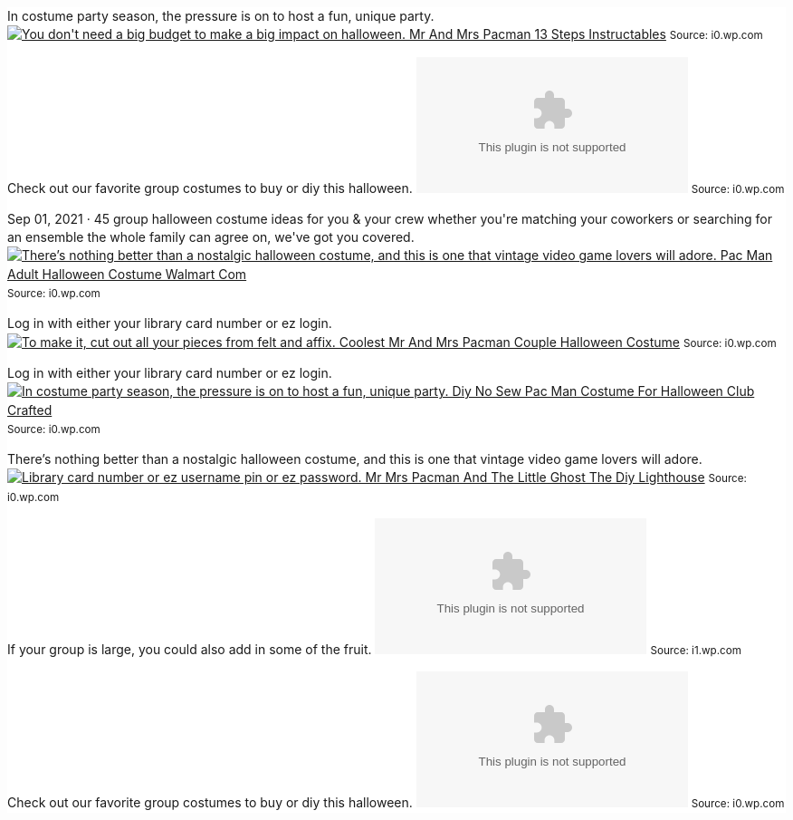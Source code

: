 In costume party season, the pressure is on to host a fun, unique party.
[![You don&#039;t need a big budget to make a big impact on halloween. Mr And Mrs Pacman 13 Steps Instructables](https://i1.wp.com/encrypted-tbn0.gstatic.com/images?q=tbn:ANd9GcQhhQfZ2k9ir9xIVI_Sh5YXuJcYL_y5bXeOZXWuhTVZf8sJ8q71X-sqMerI-f2839_uFX4&amp;usqp=CAU "Mr And Mrs Pacman 13 Steps Instructables")](https://i0.wp.com/content.instructables.com/ORIG/F4Z/JXKX/H8RVLVF7/F4ZJXKXH8RVLVF7.jpg?auto=webp)
<small>Source: i0.wp.com</small>

Check out our favorite group costumes to buy or diy this halloween.
[![Cheap to make, and fun to put together. Steps Of The Mrs Pac Man Costume](https://i1.wp.com/thebubblybay.com "Steps Of The Mrs Pac Man Costume")](https://i0.wp.com/thebubblybay.com/wp-content/uploads/2012/october_27_costume/step05_pacman_costume.jpg)
<small>Source: i0.wp.com</small>

Sep 01, 2021 · 45 group halloween costume ideas for you &amp; your crew whether you&#039;re matching your coworkers or searching for an ensemble the whole family can agree on, we&#039;ve got you covered.
[![There’s nothing better than a nostalgic halloween costume, and this is one that vintage video game lovers will adore. Pac Man Adult Halloween Costume Walmart Com](https://i1.wp.com/Generic "Pac Man Adult Halloween Costume Walmart Com")](https://i0.wp.com/i5.walmartimages.com/asr/3d8b8fb5-a905-4676-b333-0712227842d5_1.ae482deedc35686d947a4b9873b459b3.jpeg)
<small>Source: i0.wp.com</small>

Log in with either your library card number or ez login.
[![To make it, cut out all your pieces from felt and affix. Coolest Mr And Mrs Pacman Couple Halloween Costume](https://i1.wp.com/encrypted-tbn0.gstatic.com/images?q=tbn:ANd9GcTLC08im_193sHefrI0IWYPLBUygY9JrcLQL0fVTldfz-PMLBTvU9Jis_KWjzKtXeqSFOA&amp;usqp=CAU "Coolest Mr And Mrs Pacman Couple Halloween Costume")](https://i0.wp.com/www.coolest-homemade-costumes.com/files/2012/11/mr-and-mrs-pacman-25366.jpg)
<small>Source: i0.wp.com</small>

Log in with either your library card number or ez login.
[![In costume party season, the pressure is on to host a fun, unique party. Diy No Sew Pac Man Costume For Halloween Club Crafted](https://i0.wp.com/encrypted-tbn0.gstatic.com/images?q=tbn:ANd9GcRUfXh8-sMBtLZSQ_A8mn_zROdEAIVFrbsTLg&amp;usqp=CAU "Diy No Sew Pac Man Costume For Halloween Club Crafted")](https://i0.wp.com/www.clubcrafted.com/wp-content/uploads/2019/09/no-sew-pacman-costume-halloween-683x1024.jpg)
<small>Source: i0.wp.com</small>

There’s nothing better than a nostalgic halloween costume, and this is one that vintage video game lovers will adore.
[![Library card number or ez username pin or ez password. Mr Mrs Pacman And The Little Ghost The Diy Lighthouse](https://i1.wp.com/encrypted-tbn0.gstatic.com/images?q=tbn:ANd9GcSDPYaM4HXnkcrZQied7sxS0ZfJHHLn3cMuGA&amp;usqp=CAU "Mr Mrs Pacman And The Little Ghost The Diy Lighthouse")](https://i0.wp.com/thediylighthouse.com/wp-content/uploads/2019/08/Mr-Mrs-PacMan-and-the-Little-Ghost.jpg)
<small>Source: i0.wp.com</small>

If your group is large, you could also add in some of the fruit.
[![To make it, cut out all your pieces from felt and affix. Steps Of The Mrs Pac Man Costume](https://i1.wp.com/thebubblybay.com "Steps Of The Mrs Pac Man Costume")](https://i1.wp.com/thebubblybay.com/wp-content/uploads/2012/10/step09_pacman_costume.jpg)
<small>Source: i1.wp.com</small>

Check out our favorite group costumes to buy or diy this halloween.
[![Potato head costumes for a halloween party! How To Make A Pacman Costume And Matching Ghost Costumes One Crazy Mom](https://i0.wp.com/onecrazymom.com "How To Make A Pacman Costume And Matching Ghost Costumes One Crazy Mom")](https://i0.wp.com/www.couponcloset.net/wp-content/uploads/2013/09/how-to-make-a-pacman-costume.jpg)
<small>Source: i0.wp.com</small>
